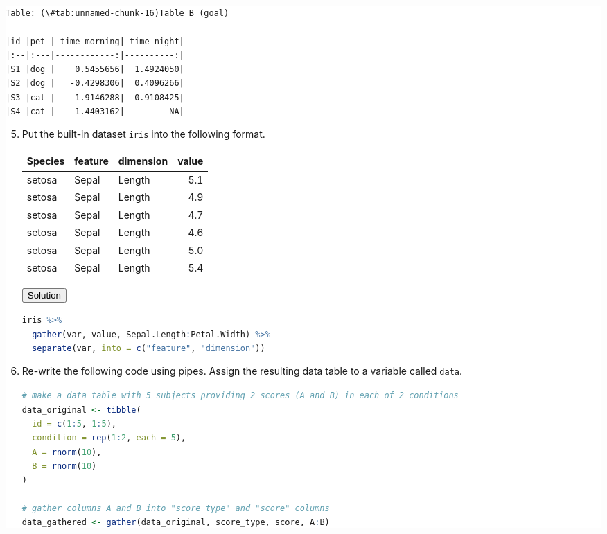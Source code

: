     
    
    Table: (\#tab:unnamed-chunk-16)Table B (goal)
    
    |id |pet | time_morning| time_night|
    |:--|:---|------------:|----------:|
    |S1 |dog |    0.5455656|  1.4924050|
    |S2 |dog |   -0.4298306|  0.4096266|
    |S3 |cat |   -1.9146288| -0.9108425|
    |S4 |cat |   -1.4403162|         NA|

5. Put the built-in dataset `iris` into the following format.
    
    |Species |feature |dimension | value|
    |:-------|:-------|:---------|-----:|
    |setosa  |Sepal   |Length    |   5.1|
    |setosa  |Sepal   |Length    |   4.9|
    |setosa  |Sepal   |Length    |   4.7|
    |setosa  |Sepal   |Length    |   4.6|
    |setosa  |Sepal   |Length    |   5.0|
    |setosa  |Sepal   |Length    |   5.4|
    
    
    <div class='solution'><button class=''>Solution</button>
    
    ```r
    iris %>%
      gather(var, value, Sepal.Length:Petal.Width) %>%
      separate(var, into = c("feature", "dimension"))
    ```
    
    
    </div>

6. Re-write the following code using pipes. Assign the resulting data table to a variable called `data`.

    
    ```r
    # make a data table with 5 subjects providing 2 scores (A and B) in each of 2 conditions
    data_original <- tibble(
      id = c(1:5, 1:5),
      condition = rep(1:2, each = 5),
      A = rnorm(10),
      B = rnorm(10)
    )
    
    # gather columns A and B into "score_type" and "score" columns
    data_gathered <- gather(data_original, score_type, score, A:B)
    
